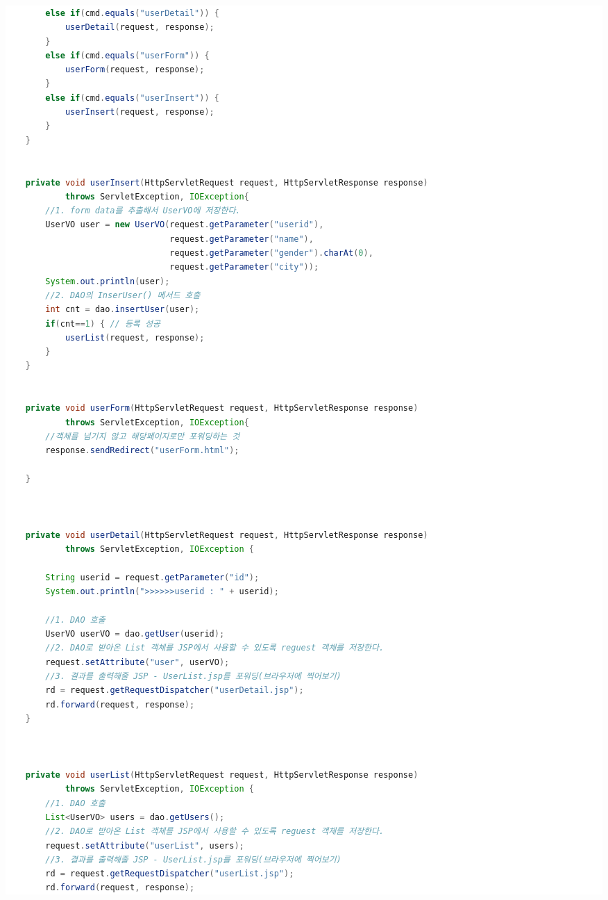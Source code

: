 ```java
		else if(cmd.equals("userDetail")) {
			userDetail(request, response);
		}
		else if(cmd.equals("userForm")) {
			userForm(request, response);
		}
		else if(cmd.equals("userInsert")) {
			userInsert(request, response);
		}
	}
	
	
	private void userInsert(HttpServletRequest request, HttpServletResponse response) 
			throws ServletException, IOException{
		//1. form data를 추출해서 UserVO에 저장한다. 
		UserVO user = new UserVO(request.getParameter("userid"),
								 request.getParameter("name"), 
								 request.getParameter("gender").charAt(0), 
								 request.getParameter("city"));
		System.out.println(user);
		//2. DAO의 InserUser() 메서드 호출
		int cnt = dao.insertUser(user);
		if(cnt==1) { // 등록 성공
			userList(request, response);
		}
	}
	
	
	private void userForm(HttpServletRequest request, HttpServletResponse response) 
			throws ServletException, IOException{
		//객체를 넘기지 않고 해당페이지로만 포워딩하는 것
		response.sendRedirect("userForm.html");
		
	}

	
	
	private void userDetail(HttpServletRequest request, HttpServletResponse response)
			throws ServletException, IOException {
		
		String userid = request.getParameter("id");
		System.out.println(">>>>>>userid : " + userid);
		
		//1. DAO 호출
		UserVO userVO = dao.getUser(userid);
		//2. DAO로 받아온 List 객체를 JSP에서 사용할 수 있도록 reguest 객체를 저장한다.
		request.setAttribute("user", userVO);
		//3. 결과를 출력해줄 JSP - UserList.jsp를 포워딩(브라우저에 찍어보기)
		rd = request.getRequestDispatcher("userDetail.jsp");
		rd.forward(request, response);
	}
	
	

	private void userList(HttpServletRequest request, HttpServletResponse response)
			throws ServletException, IOException {
		//1. DAO 호출
		List<UserVO> users = dao.getUsers();
		//2. DAO로 받아온 List 객체를 JSP에서 사용할 수 있도록 reguest 객체를 저장한다.
		request.setAttribute("userList", users);
		//3. 결과를 출력해줄 JSP - UserList.jsp를 포워딩(브라우저에 찍어보기)
		rd = request.getRequestDispatcher("userList.jsp");
		rd.forward(request, response);
```